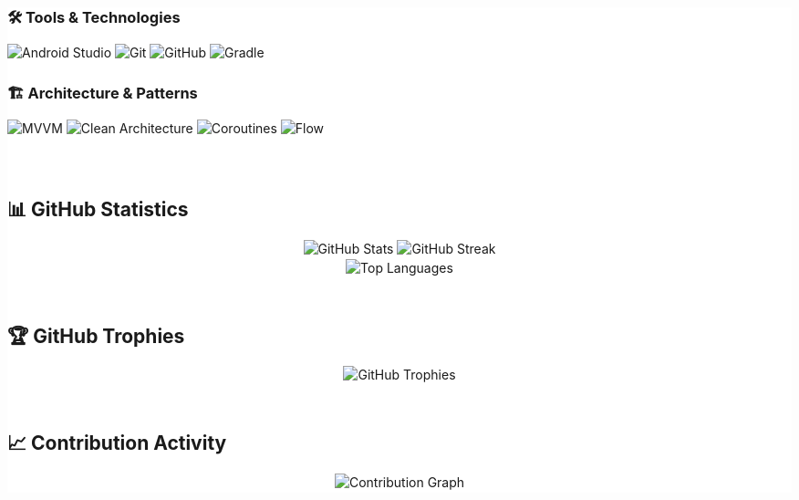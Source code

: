 ### 🛠️ Tools & Technologies
<p align="left">
  <img src="https://img.shields.io/badge/Android%20Studio-3DDC84?style=for-the-badge&logo=androidstudio&logoColor=white" alt="Android Studio"/>
  <img src="https://img.shields.io/badge/Git-F05032?style=for-the-badge&logo=git&logoColor=white" alt="Git"/>
  <img src="https://img.shields.io/badge/GitHub-181717?style=for-the-badge&logo=github&logoColor=white" alt="GitHub"/>
  <img src="https://img.shields.io/badge/Gradle-02303A?style=for-the-badge&logo=gradle&logoColor=white" alt="Gradle"/>
</p>

### 🏗️ Architecture & Patterns
<p align="left">
  <img src="https://img.shields.io/badge/MVVM-00599C?style=for-the-badge" alt="MVVM"/>
  <img src="https://img.shields.io/badge/Clean%20Architecture-00ADD8?style=for-the-badge" alt="Clean Architecture"/>
  <img src="https://img.shields.io/badge/Coroutines-7F52FF?style=for-the-badge" alt="Coroutines"/>
  <img src="https://img.shields.io/badge/Flow-7F52FF?style=for-the-badge" alt="Flow"/>
</p>

<br>

## 📊 GitHub Statistics

<div align="center">
  <img width="49%" src="https://github-readme-stats.vercel.app/api?username=bymaskeli53&show_icons=true&theme=radical&hide_border=true&bg_color=0D1117&title_color=00d9ff&icon_color=00d9ff&text_color=c9d1d9&count_private=true" alt="GitHub Stats"/>
  <img width="49%" src="https://github-readme-streak-stats.herokuapp.com/?user=bymaskeli53&theme=radical&hide_border=true&background=0D1117&stroke=00d9ff&ring=00d9ff&fire=ff6b6b&currStreakLabel=00d9ff" alt="GitHub Streak"/>
</div>

<div align="center">
  <img width="60%" src="https://github-readme-stats.vercel.app/api/top-langs/?username=bymaskeli53&layout=compact&theme=radical&hide_border=true&bg_color=0D1117&title_color=00d9ff&text_color=c9d1d9&langs_count=10" alt="Top Languages"/>
</div>

<br>

## 🏆 GitHub Trophies

<div align="center">
  <img src="https://github-profile-trophy.vercel.app/?username=bymaskeli53&theme=radical&no-frame=true&no-bg=true&column=7&margin-w=15&margin-h=15" alt="GitHub Trophies"/>
</div>

<br>

## 📈 Contribution Activity

<div align="center">
  <img src="https://github-readme-activity-graph.vercel.app/graph?username=bymaskeli53&theme=react-dark&hide_border=true&area=true&bg_color=0D1117&color=00d9ff&line=00d9ff&point=ff6b6b" width="100%" alt="Contribution Graph"/>
</div>
